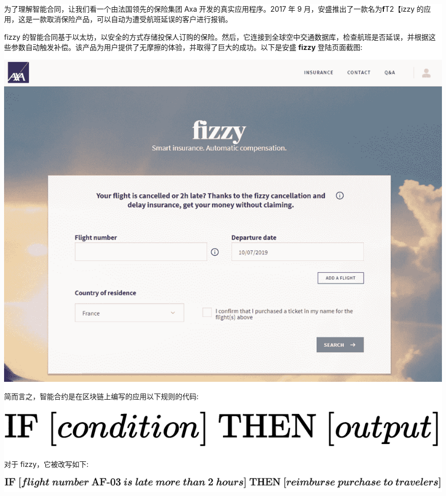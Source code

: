 为了理解智能合同，让我们看一个由法国领先的保险集团 Axa 开发的真实应用程序。2017 年 9 月，安盛推出了一款名为**f**T2【izzy 的应用，这是一款取消保险产品，可以自动为遭受航班延误的客户进行报销。

fizzy 的智能合同基于以太坊，以安全的方式存储投保人订购的保险。然后，它连接到全球空中交通数据库，检查航班是否延误，并根据这些参数自动触发补偿。该产品为用户提供了无摩擦的体验，并取得了巨大的成功。以下是安盛 **fizzy** 登陆页面截图:

![](img/20c09a41-c089-4e59-a335-b9bac821e057.png)

简而言之，智能合约是在区块链上编写的应用以下规则的代码:

![](img/d92347ff-269b-48d1-a70e-5954487b6df4.png)

对于 fizzy，它被改写如下:

![](img/bfd29981-71b7-4f95-8a68-cca4eb2260fe.png)
